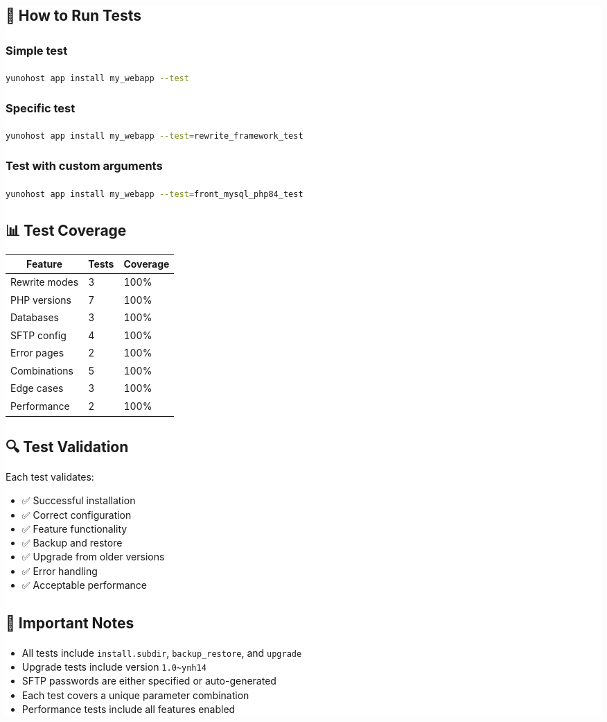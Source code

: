 ## 🧪 How to Run Tests

### Simple test
```bash
yunohost app install my_webapp --test
```

### Specific test
```bash
yunohost app install my_webapp --test=rewrite_framework_test
```

### Test with custom arguments
```bash
yunohost app install my_webapp --test=front_mysql_php84_test
```

## 📊 Test Coverage

| Feature | Tests | Coverage |
|---------|-------|----------|
| Rewrite modes | 3 | 100% |
| PHP versions | 7 | 100% |
| Databases | 3 | 100% |
| SFTP config | 4 | 100% |
| Error pages | 2 | 100% |
| Combinations | 5 | 100% |
| Edge cases | 3 | 100% |
| Performance | 2 | 100% |

## 🔍 Test Validation

Each test validates:
- ✅ Successful installation
- ✅ Correct configuration
- ✅ Feature functionality
- ✅ Backup and restore
- ✅ Upgrade from older versions
- ✅ Error handling
- ✅ Acceptable performance

## 📝 Important Notes

- All tests include `install.subdir`, `backup_restore`, and `upgrade`
- Upgrade tests include version `1.0~ynh14`
- SFTP passwords are either specified or auto-generated
- Each test covers a unique parameter combination
- Performance tests include all features enabled
